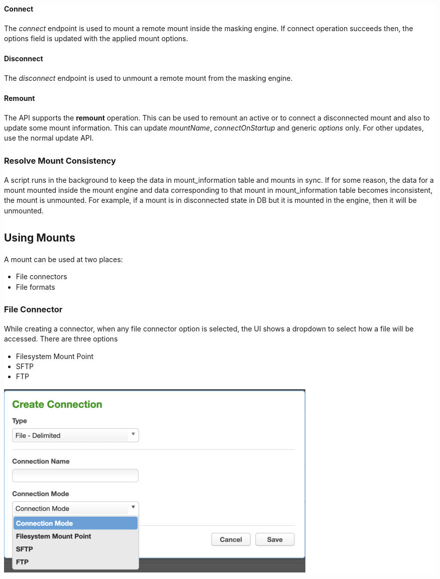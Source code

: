 #### Connect
The *connect* endpoint is used to mount a remote mount inside the masking engine. If connect operation succeeds then, the options field is updated with the applied mount options.

#### Disconnect
The *disconnect* endpoint is used to unmount a remote mount from the masking engine.

#### Remount
The API supports the **remount** operation. This can be used to remount an active or to connect a disconnected mount and also to update some mount information. This can update  *mountName*, *connectOnStartup* and generic *options* only. For other updates, use the normal update API.

### Resolve Mount Consistency
A script runs in the background to keep the data in mount_information table and mounts in sync. If for some reason, the data for a mount mounted inside the mount engine and data corresponding to that mount in mount_information table becomes inconsistent, the mount is unmounted. For example, if a mount is in disconnected state in DB but it is mounted in the engine, then it will be unmounted.

## Using Mounts
A mount can be used at two places:

* File connectors
* File formats

### File Connector
While creating a connector, when any file connector option is selected, the UI shows a dropdown to select how a file will be accessed. There are three options

* Filesystem Mount Point
* SFTP
* FTP

![](./media/ShowMountOptions.png)

